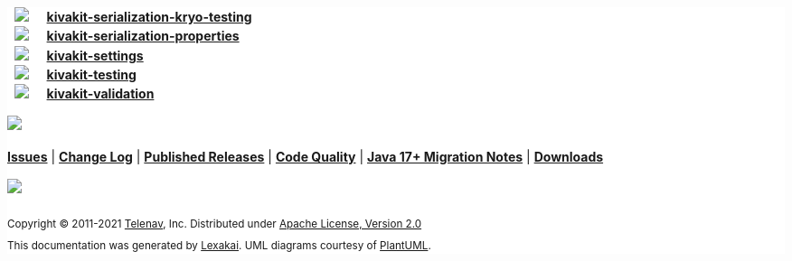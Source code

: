 &nbsp; <img src="https://telenav.github.io/telenav-assets/images/meters/meter-0-96.png" srcset="https://telenav.github.io/telenav-assets/images/meters/meter-0-96-2x.png 2x"/>
 &nbsp; &nbsp; [**kivakit-serialization-kryo-testing**](kivakit-serialization/kryo-testing/README.md)  
&nbsp; <img src="https://telenav.github.io/telenav-assets/images/meters/meter-70-96.png" srcset="https://telenav.github.io/telenav-assets/images/meters/meter-70-96-2x.png 2x"/>
 &nbsp; &nbsp; [**kivakit-serialization-properties**](kivakit-serialization/properties/README.md)  
&nbsp; <img src="https://telenav.github.io/telenav-assets/images/meters/meter-60-96.png" srcset="https://telenav.github.io/telenav-assets/images/meters/meter-60-96-2x.png 2x"/>
 &nbsp; &nbsp; [**kivakit-settings**](kivakit-settings/README.md)  
&nbsp; <img src="https://telenav.github.io/telenav-assets/images/meters/meter-0-96.png" srcset="https://telenav.github.io/telenav-assets/images/meters/meter-0-96-2x.png 2x"/>
 &nbsp; &nbsp; [**kivakit-testing**](kivakit-testing/README.md)  
&nbsp; <img src="https://telenav.github.io/telenav-assets/images/meters/meter-70-96.png" srcset="https://telenav.github.io/telenav-assets/images/meters/meter-70-96-2x.png 2x"/>
 &nbsp; &nbsp; [**kivakit-validation**](kivakit-validation/README.md)

[//]: # (start-user-text)

<img src="https://telenav.github.io/telenav-assets/images/separators/horizontal-line-512.png" srcset="https://telenav.github.io/telenav-assets/images/separators/horizontal-line-512-2x.png 2x"/>

[**Issues**](https://github.com/Telenav/kivakit/issues) |
[**Change Log**](change-log.md) | 
[**Published Releases**](https://repo1.maven.org/maven2/com/telenav/kivakit/) | 
[**Code Quality**](#code-quality) | 
[**Java 17+ Migration Notes**](https://github.com/Telenav/telenav-build/blob/release/1.0.16/documentation/java-migration-notes.md)   | 
[**Downloads**](#downloads)

[//]: # (end-user-text)

<img src="https://telenav.github.io/telenav-assets/images/separators/horizontal-line-512.png" srcset="https://telenav.github.io/telenav-assets/images/separators/horizontal-line-512-2x.png 2x"/>

<sub>Copyright &#169; 2011-2021 [Telenav](https://telenav.com), Inc. Distributed under [Apache License, Version 2.0](LICENSE)</sub>  
<sub>This documentation was generated by [Lexakai](https://www.lexakai.org). UML diagrams courtesy of [PlantUML](https://plantuml.com).</sub>
